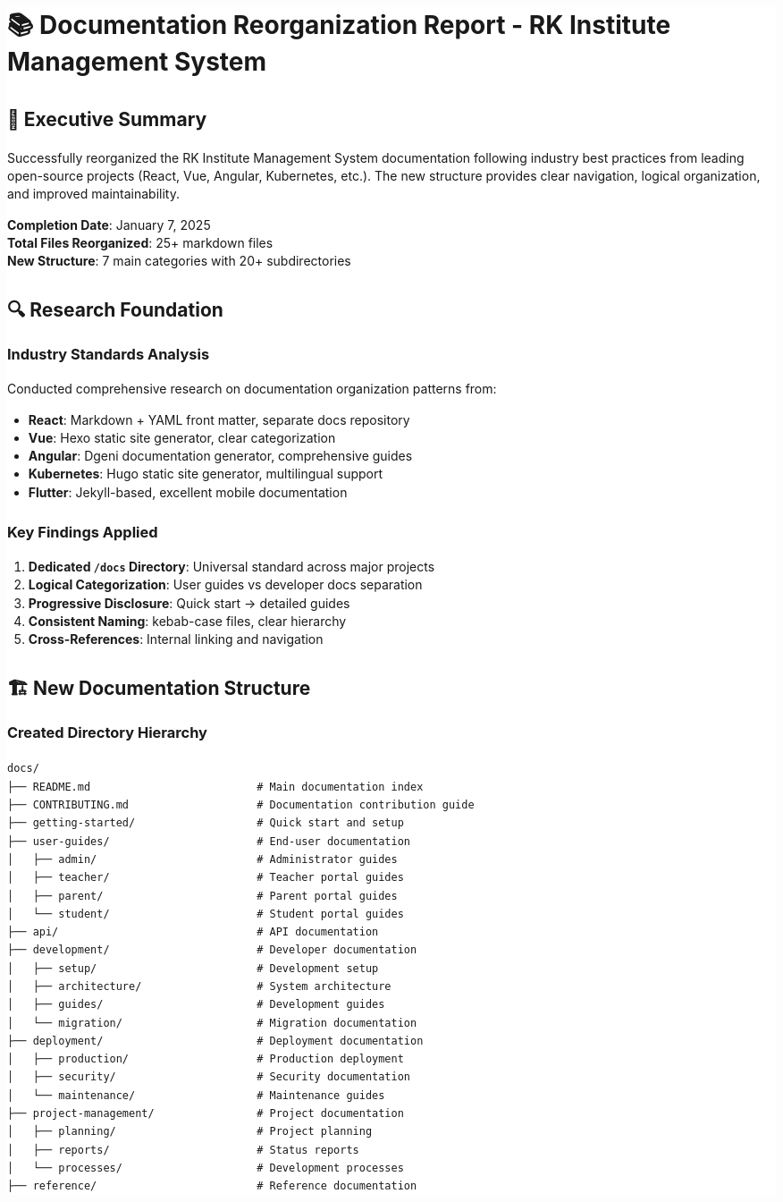 # 📚 Documentation Reorganization Report - RK Institute Management System

## 🎯 Executive Summary

Successfully reorganized the RK Institute Management System documentation following industry best practices from leading open-source projects (React, Vue, Angular, Kubernetes, etc.). The new structure provides clear navigation, logical organization, and improved maintainability.

**Completion Date**: January 7, 2025  
**Total Files Reorganized**: 25+ markdown files  
**New Structure**: 7 main categories with 20+ subdirectories

## 🔍 Research Foundation

### Industry Standards Analysis

Conducted comprehensive research on documentation organization patterns from:

- **React**: Markdown + YAML front matter, separate docs repository
- **Vue**: Hexo static site generator, clear categorization
- **Angular**: Dgeni documentation generator, comprehensive guides
- **Kubernetes**: Hugo static site generator, multilingual support
- **Flutter**: Jekyll-based, excellent mobile documentation

### Key Findings Applied

1. **Dedicated `/docs` Directory**: Universal standard across major projects
2. **Logical Categorization**: User guides vs developer docs separation
3. **Progressive Disclosure**: Quick start → detailed guides
4. **Consistent Naming**: kebab-case files, clear hierarchy
5. **Cross-References**: Internal linking and navigation

## 🏗️ New Documentation Structure

### **Created Directory Hierarchy**

```
docs/
├── README.md                          # Main documentation index
├── CONTRIBUTING.md                    # Documentation contribution guide
├── getting-started/                   # Quick start and setup
├── user-guides/                       # End-user documentation
│   ├── admin/                         # Administrator guides
│   ├── teacher/                       # Teacher portal guides
│   ├── parent/                        # Parent portal guides
│   └── student/                       # Student portal guides
├── api/                               # API documentation
├── development/                       # Developer documentation
│   ├── setup/                         # Development setup
│   ├── architecture/                  # System architecture
│   ├── guides/                        # Development guides
│   └── migration/                     # Migration documentation
├── deployment/                        # Deployment documentation
│   ├── production/                    # Production deployment
│   ├── security/                      # Security documentation
│   └── maintenance/                   # Maintenance guides
├── project-management/                # Project documentation
│   ├── planning/                      # Project planning
│   ├── reports/                       # Status reports
│   └── processes/                     # Development processes
├── reference/                         # Reference documentation
```